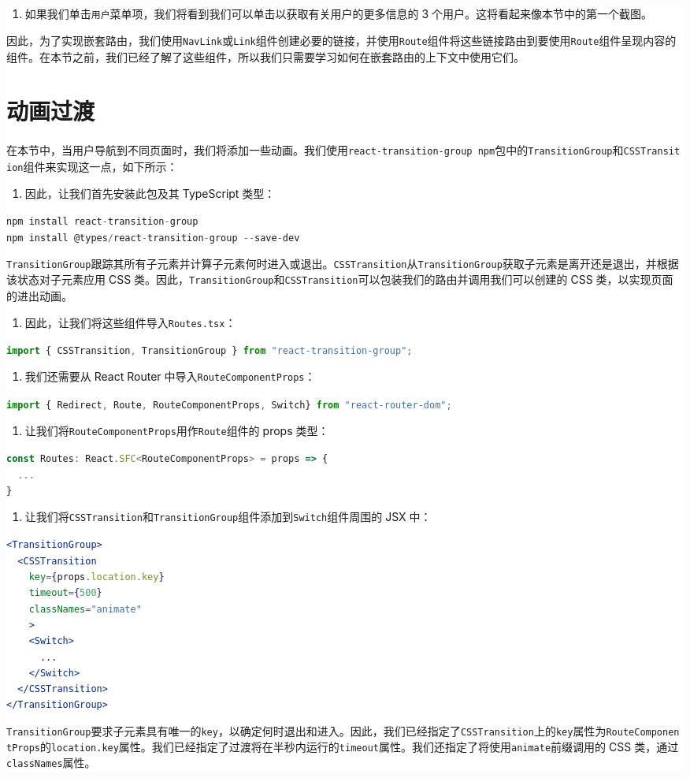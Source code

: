 1.  如果我们单击`用户`菜单项，我们将看到我们可以单击以获取有关用户的更多信息的 3 个用户。这将看起来像本节中的第一个截图。

因此，为了实现嵌套路由，我们使用`NavLink`或`Link`组件创建必要的链接，并使用`Route`组件将这些链接路由到要使用`Route`组件呈现内容的组件。在本节之前，我们已经了解了这些组件，所以我们只需要学习如何在嵌套路由的上下文中使用它们。

# 动画过渡

在本节中，当用户导航到不同页面时，我们将添加一些动画。我们使用`react-transition-group npm`包中的`TransitionGroup`和`CSSTransition`组件来实现这一点，如下所示：

1.  因此，让我们首先安装此包及其 TypeScript 类型：

```jsx
npm install react-transition-group
npm install @types/react-transition-group --save-dev
```

`TransitionGroup`跟踪其所有子元素并计算子元素何时进入或退出。`CSSTransition`从`TransitionGroup`获取子元素是离开还是退出，并根据该状态对子元素应用 CSS 类。因此，`TransitionGroup`和`CSSTransition`可以包装我们的路由并调用我们可以创建的 CSS 类，以实现页面的进出动画。

1.  因此，让我们将这些组件导入`Routes.tsx`：

```jsx
import { CSSTransition, TransitionGroup } from "react-transition-group";
```

1.  我们还需要从 React Router 中导入`RouteComponentProps`：

```jsx
import { Redirect, Route, RouteComponentProps, Switch} from "react-router-dom";
```

1.  让我们将`RouteComponentProps`用作`Route`组件的 props 类型：

```jsx
const Routes: React.SFC<RouteComponentProps> = props => {
  ...
}
```

1.  让我们将`CSSTransition`和`TransitionGroup`组件添加到`Switch`组件周围的 JSX 中：

```jsx
<TransitionGroup>
  <CSSTransition
    key={props.location.key}
    timeout={500}
    classNames="animate"
    >
    <Switch>
      ...
    </Switch>
  </CSSTransition>
</TransitionGroup>
```

`TransitionGroup`要求子元素具有唯一的`key`，以确定何时退出和进入。因此，我们已经指定了`CSSTransition`上的`key`属性为`RouteComponentProps`的`location.key`属性。我们已经指定了过渡将在半秒内运行的`timeout`属性。我们还指定了将使用`animate`前缀调用的 CSS 类，通过`classNames`属性。

